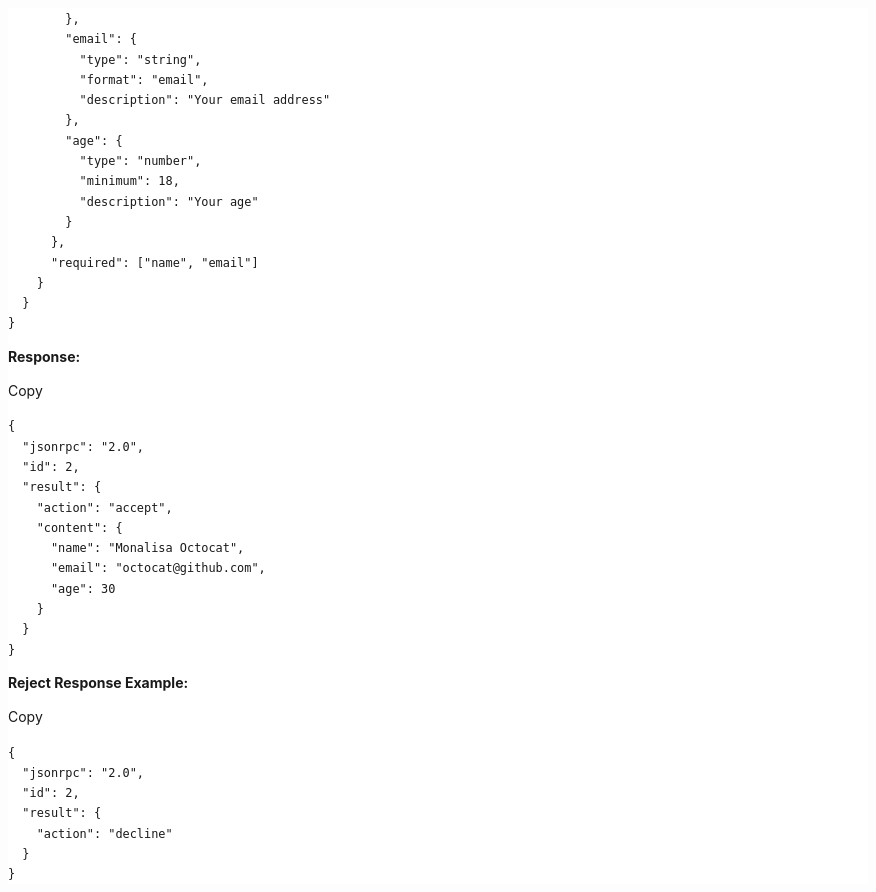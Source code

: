 ```
        },
        "email": {
          "type": "string",
          "format": "email",
          "description": "Your email address"
        },
        "age": {
          "type": "number",
          "minimum": 18,
          "description": "Your age"
        }
      },
      "required": ["name", "email"]
    }
  }
}

```

**Response:**

Copy

```
{
  "jsonrpc": "2.0",
  "id": 2,
  "result": {
    "action": "accept",
    "content": {
      "name": "Monalisa Octocat",
      "email": "octocat@github.com",
      "age": 30
    }
  }
}

```

**Reject Response Example:**

Copy

```
{
  "jsonrpc": "2.0",
  "id": 2,
  "result": {
    "action": "decline"
  }
}

```
